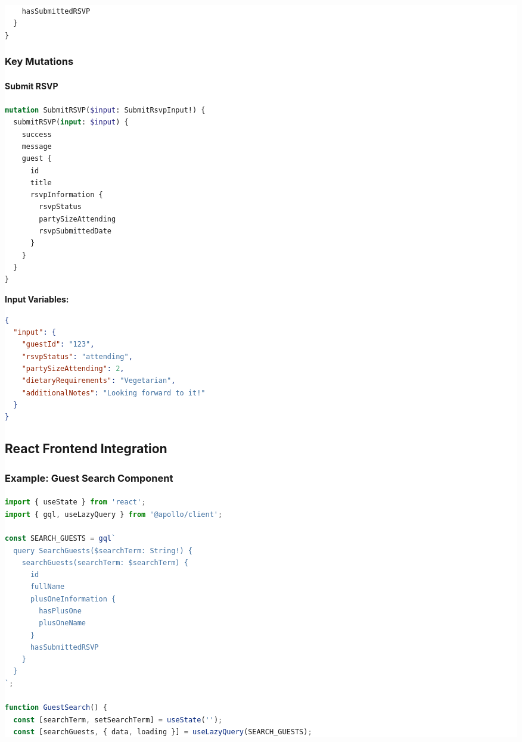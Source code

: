 ```graphql
    hasSubmittedRSVP
  }
}
```

### Key Mutations

#### Submit RSVP
```graphql
mutation SubmitRSVP($input: SubmitRsvpInput!) {
  submitRSVP(input: $input) {
    success
    message
    guest {
      id
      title
      rsvpInformation {
        rsvpStatus
        partySizeAttending
        rsvpSubmittedDate
      }
    }
  }
}
```

**Input Variables:**
```json
{
  "input": {
    "guestId": "123",
    "rsvpStatus": "attending",
    "partySizeAttending": 2,
    "dietaryRequirements": "Vegetarian",
    "additionalNotes": "Looking forward to it!"
  }
}
```

## React Frontend Integration

### Example: Guest Search Component

```jsx
import { useState } from 'react';
import { gql, useLazyQuery } from '@apollo/client';

const SEARCH_GUESTS = gql`
  query SearchGuests($searchTerm: String!) {
    searchGuests(searchTerm: $searchTerm) {
      id
      fullName
      plusOneInformation {
        hasPlusOne
        plusOneName
      }
      hasSubmittedRSVP
    }
  }
`;

function GuestSearch() {
  const [searchTerm, setSearchTerm] = useState('');
  const [searchGuests, { data, loading }] = useLazyQuery(SEARCH_GUESTS);
```